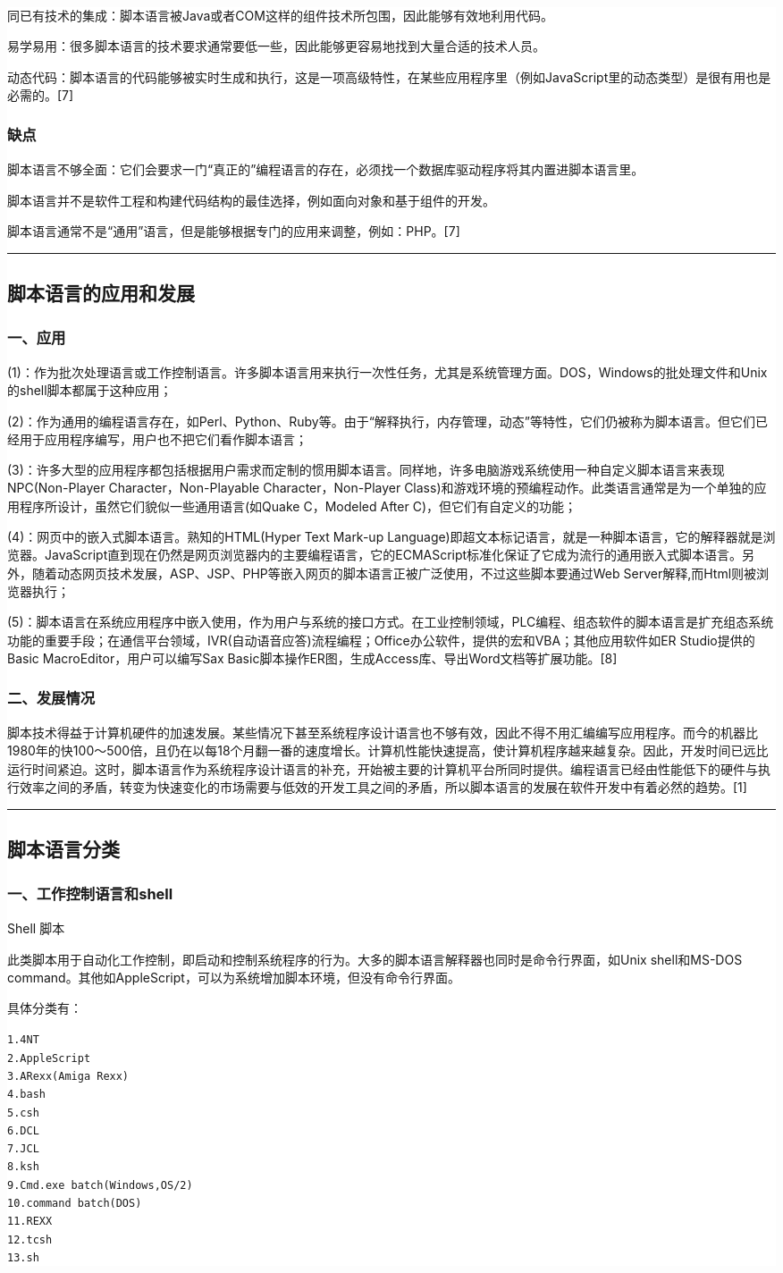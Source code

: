 同已有技术的集成：脚本语言被Java或者COM这样的组件技术所包围，因此能够有效地利用代码。

易学易用：很多脚本语言的技术要求通常要低一些，因此能够更容易地找到大量合适的技术人员。

动态代码：脚本语言的代码能够被实时生成和执行，这是一项高级特性，在某些应用程序里（例如JavaScript里的动态类型）是很有用也是必需的。[7] 

### 缺点

脚本语言不够全面：它们会要求一门“真正的”编程语言的存在，必须找一个数据库驱动程序将其内置进脚本语言里。

脚本语言并不是软件工程和构建代码结构的最佳选择，例如面向对象和基于组件的开发。

脚本语言通常不是“通用”语言，但是能够根据专门的应用来调整，例如：PHP。[7] 

---

## 脚本语言的应用和发展

### 一、应用

(1)：作为批次处理语言或工作控制语言。许多脚本语言用来执行一次性任务，尤其是系统管理方面。DOS，Windows的批处理文件和Unix的shell脚本都属于这种应用；

(2)：作为通用的编程语言存在，如Perl、Python、Ruby等。由于“解释执行，内存管理，动态”等特性，它们仍被称为脚本语言。但它们已经用于应用程序编写，用户也不把它们看作脚本语言；

(3)：许多大型的应用程序都包括根据用户需求而定制的惯用脚本语言。同样地，许多电脑游戏系统使用一种自定义脚本语言来表现NPC(Non-Player Character，Non-Playable Character，Non-Player Class)和游戏环境的预编程动作。此类语言通常是为一个单独的应用程序所设计，虽然它们貌似一些通用语言(如Quake C，Modeled After C)，但它们有自定义的功能；

(4)：网页中的嵌入式脚本语言。熟知的HTML(Hyper Text Mark-up Language)即超文本标记语言，就是一种脚本语言，它的解释器就是浏览器。JavaScript直到现在仍然是网页浏览器内的主要编程语言，它的ECMAScript标准化保证了它成为流行的通用嵌入式脚本语言。另外，随着动态网页技术发展，ASP、JSP、PHP等嵌入网页的脚本语言正被广泛使用，不过这些脚本要通过Web Server解释,而Html则被浏览器执行；

(5)：脚本语言在系统应用程序中嵌入使用，作为用户与系统的接口方式。在工业控制领域，PLC编程、组态软件的脚本语言是扩充组态系统功能的重要手段；在通信平台领域，IVR(自动语音应答)流程编程；Office办公软件，提供的宏和VBA；其他应用软件如ER Studio提供的Basic MacroEditor，用户可以编写Sax Basic脚本操作ER图，生成Access库、导出Word文档等扩展功能。[8] 

### 二、发展情况

脚本技术得益于计算机硬件的加速发展。某些情况下甚至系统程序设计语言也不够有效，因此不得不用汇编编写应用程序。而今的机器比1980年的快100～500倍，且仍在以每18个月翻一番的速度增长。计算机性能快速提高，使计算机程序越来越复杂。因此，开发时间已远比运行时间紧迫。这时，脚本语言作为系统程序设计语言的补充，开始被主要的计算机平台所同时提供。编程语言已经由性能低下的硬件与执行效率之间的矛盾，转变为快速变化的市场需要与低效的开发工具之间的矛盾，所以脚本语言的发展在软件开发中有着必然的趋势。[1] 

---

## 脚本语言分类

### 一、工作控制语言和shell

Shell 脚本

此类脚本用于自动化工作控制，即启动和控制系统程序的行为。大多的脚本语言解释器也同时是命令行界面，如Unix shell和MS-DOS command。其他如AppleScript，可以为系统增加脚本环境，但没有命令行界面。

具体分类有：

    1.4NT
    2.AppleScript
    3.ARexx(Amiga Rexx)
    4.bash
    5.csh
    6.DCL
    7.JCL
    8.ksh
    9.Cmd.exe batch(Windows,OS/2)
    10.command batch(DOS)
    11.REXX
    12.tcsh
    13.sh